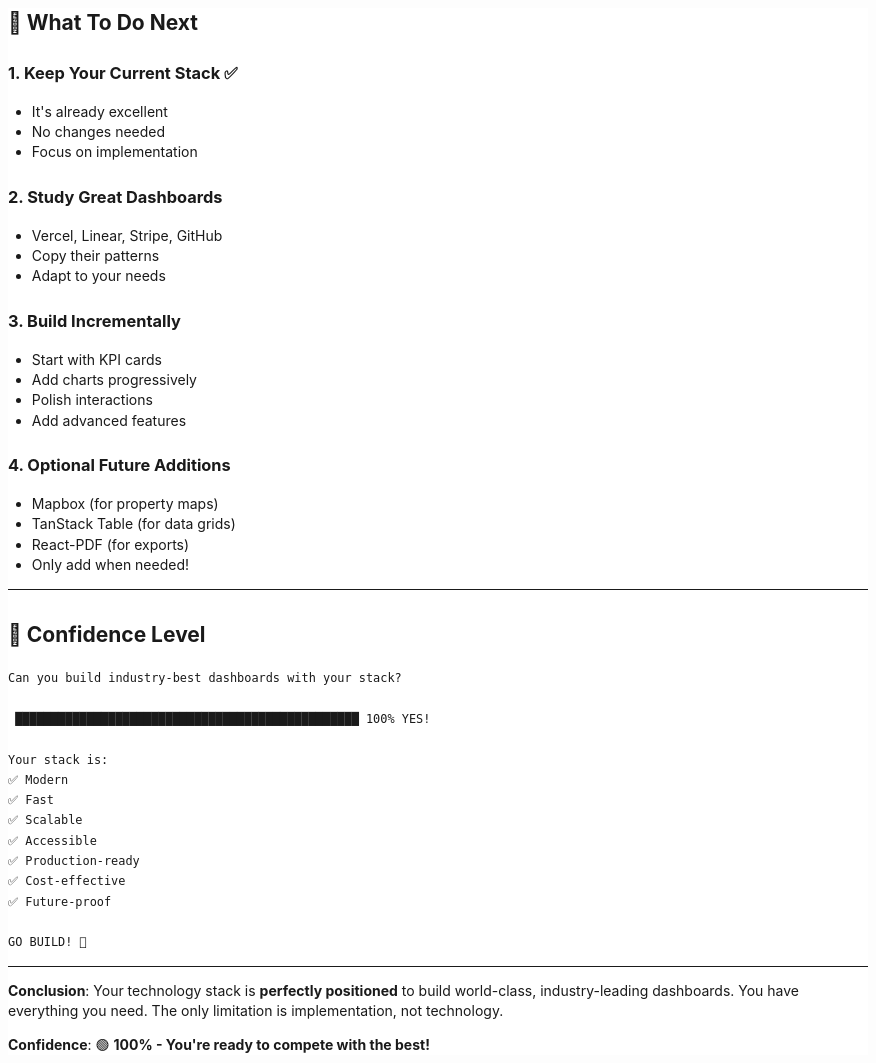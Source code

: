 
## 🚀 What To Do Next

### 1. **Keep Your Current Stack** ✅
- It's already excellent
- No changes needed
- Focus on implementation

### 2. **Study Great Dashboards**
- Vercel, Linear, Stripe, GitHub
- Copy their patterns
- Adapt to your needs

### 3. **Build Incrementally**
- Start with KPI cards
- Add charts progressively
- Polish interactions
- Add advanced features

### 4. **Optional Future Additions**
- Mapbox (for property maps)
- TanStack Table (for data grids)
- React-PDF (for exports)
- Only add when needed!

---

## 🎯 Confidence Level

```
Can you build industry-best dashboards with your stack?

 ████████████████████████████████████████████████ 100% YES!

Your stack is:
✅ Modern
✅ Fast
✅ Scalable
✅ Accessible
✅ Production-ready
✅ Cost-effective
✅ Future-proof

GO BUILD! 🚀
```

---

**Conclusion**: Your technology stack is **perfectly positioned** to build world-class, industry-leading dashboards. You have everything you need. The only limitation is implementation, not technology.

**Confidence**: 🟢 **100% - You're ready to compete with the best!**



















